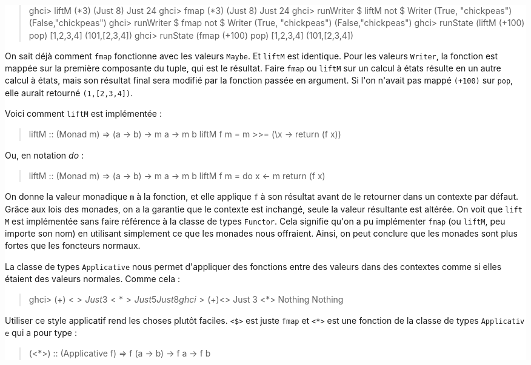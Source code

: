 > ghci> liftM (*3) (Just 8)
> Just 24
> ghci> fmap (*3) (Just 8)
> Just 24
> ghci> runWriter $ liftM not $ Writer (True, "chickpeas")
> (False,"chickpeas")
> ghci> runWriter $ fmap not $ Writer (True, "chickpeas")
> (False,"chickpeas")
> ghci> runState (liftM (+100) pop) [1,2,3,4]
> (101,[2,3,4])
> ghci> runState (fmap (+100) pop) [1,2,3,4]
> (101,[2,3,4])

On sait déjà comment `fmap` fonctionne avec les valeurs `Maybe`. Et `liftM` est
identique. Pour les valeurs `Writer`, la fonction est mappée sur la première
composante du tuple, qui est le résultat. Faire `fmap` ou `liftM` sur un calcul
à états résulte en un autre calcul à états, mais son résultat final sera
modifié par la fonction passée en argument. Si l'on n'avait pas mappé `(+100)`
sur `pop`, elle aurait retourné `(1,[2,3,4])`.

Voici comment `liftM` est implémentée&nbsp;:

> liftM :: (Monad m) => (a -> b) -> m a -> m b
> liftM f m = m >>= (\x -> return (f x))

Ou, en notation *do*&nbsp;:

> liftM :: (Monad m) => (a -> b) -> m a -> m b
> liftM f m = do
>     x <- m
>     return (f x)

On donne la valeur monadique `m` à la fonction, et elle applique `f` à son
résultat avant de le retourner dans un contexte par défaut. Grâce aux lois des
monades, on a la garantie que le contexte est inchangé, seule la valeur
résultante est altérée. On voit que `liftM` est implémentée sans faire
référence à la classe de types `Functor`. Cela signifie qu'on a pu implémenter
`fmap` (ou `liftM`, peu importe son nom) en utilisant simplement ce que les
monades nous offraient. Ainsi, on peut conclure que les monades sont plus
fortes que les foncteurs normaux.

La classe de types `Applicative` nous permet d'appliquer des fonctions entre
des valeurs dans des contextes comme si elles étaient des valeurs normales.
Comme cela&nbsp;:

> ghci> (+) <$> Just 3 <*> Just 5
> Just 8
> ghci> (+) <$> Just 3 <*> Nothing
> Nothing

Utiliser ce style applicatif rend les choses plutôt faciles. `<$>` est juste
`fmap` et `<*>` est une fonction de la classe de types `Applicative` qui a pour
type&nbsp;:

> (<*>) :: (Applicative f) => f (a -> b) -> f a -> f b
